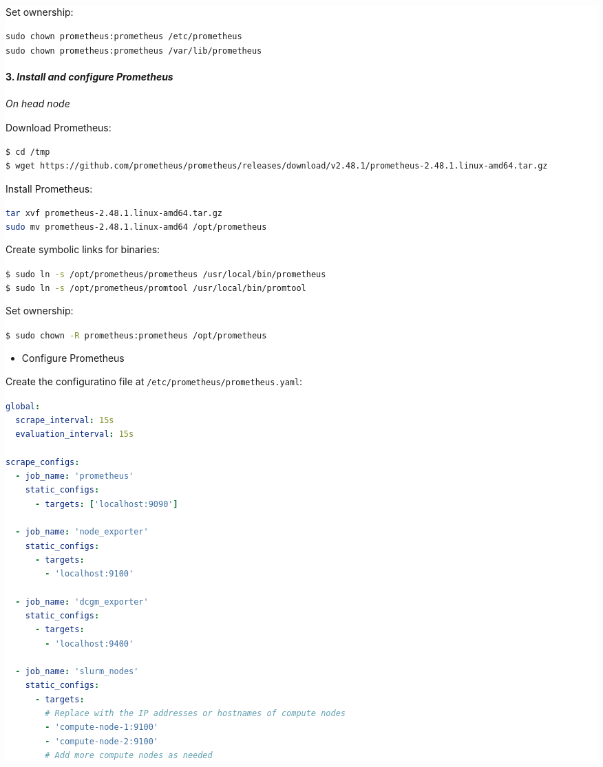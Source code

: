 Set ownership:
```
sudo chown prometheus:prometheus /etc/prometheus
sudo chown prometheus:prometheus /var/lib/prometheus
```

#### 3. *Install and configure Prometheus*

_On head node_

Download Prometheus:
```bash
$ cd /tmp
$ wget https://github.com/prometheus/prometheus/releases/download/v2.48.1/prometheus-2.48.1.linux-amd64.tar.gz
```

Install Prometheus:
```bash
tar xvf prometheus-2.48.1.linux-amd64.tar.gz
sudo mv prometheus-2.48.1.linux-amd64 /opt/prometheus
```

Create symbolic links for binaries:
```bash
$ sudo ln -s /opt/prometheus/prometheus /usr/local/bin/prometheus
$ sudo ln -s /opt/prometheus/promtool /usr/local/bin/promtool
```

Set ownership:
```bash
$ sudo chown -R prometheus:prometheus /opt/prometheus
```

- Configure Prometheus

Create the configuratino file at `/etc/prometheus/prometheus.yaml`:
```yaml
global:
  scrape_interval: 15s
  evaluation_interval: 15s

scrape_configs:
  - job_name: 'prometheus'
    static_configs:
      - targets: ['localhost:9090']

  - job_name: 'node_exporter'
    static_configs:
      - targets:
        - 'localhost:9100'

  - job_name: 'dcgm_exporter'
    static_configs:
      - targets:
        - 'localhost:9400'

  - job_name: 'slurm_nodes'
    static_configs:
      - targets:
        # Replace with the IP addresses or hostnames of compute nodes
        - 'compute-node-1:9100'
        - 'compute-node-2:9100'
        # Add more compute nodes as needed
```
